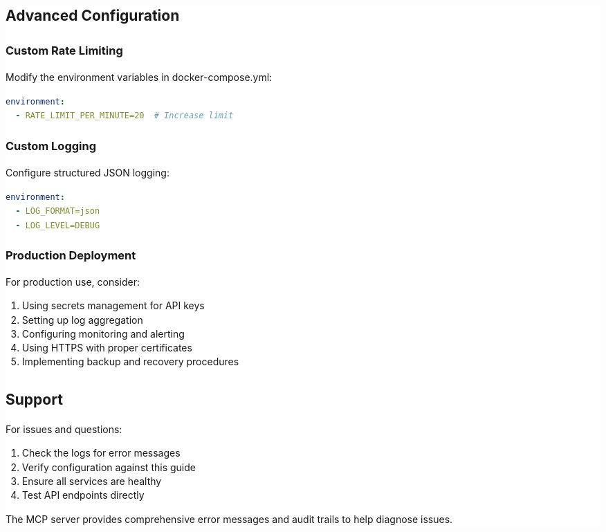 ## Advanced Configuration

### Custom Rate Limiting
Modify the environment variables in docker-compose.yml:

```yaml
environment:
  - RATE_LIMIT_PER_MINUTE=20  # Increase limit
```

### Custom Logging
Configure structured JSON logging:

```yaml
environment:
  - LOG_FORMAT=json
  - LOG_LEVEL=DEBUG
```

### Production Deployment
For production use, consider:

1. Using secrets management for API keys
2. Setting up log aggregation
3. Configuring monitoring and alerting
4. Using HTTPS with proper certificates
5. Implementing backup and recovery procedures

## Support

For issues and questions:
1. Check the logs for error messages
2. Verify configuration against this guide
3. Ensure all services are healthy
4. Test API endpoints directly

The MCP server provides comprehensive error messages and audit trails to help diagnose issues.